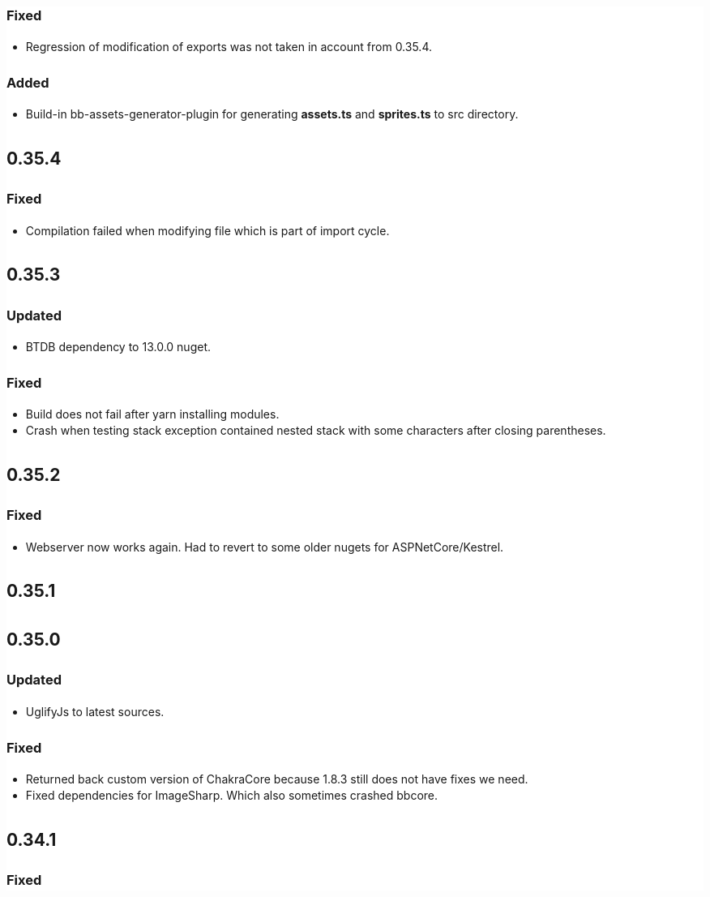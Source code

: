 ### Fixed

- Regression of modification of exports was not taken in account from 0.35.4.

### Added

- Build-in bb-assets-generator-plugin for generating **assets.ts** and **sprites.ts** to src directory.

## 0.35.4

### Fixed

- Compilation failed when modifying file which is part of import cycle.

## 0.35.3

### Updated

- BTDB dependency to 13.0.0 nuget.

### Fixed

- Build does not fail after yarn installing modules.
- Crash when testing stack exception contained nested stack with some characters after closing parentheses.

## 0.35.2

### Fixed

- Webserver now works again. Had to revert to some older nugets for ASPNetCore/Kestrel.

## 0.35.1

## 0.35.0

### Updated

- UglifyJs to latest sources.

### Fixed

- Returned back custom version of ChakraCore because 1.8.3 still does not have fixes we need.
- Fixed dependencies for ImageSharp. Which also sometimes crashed bbcore.

## 0.34.1

### Fixed
